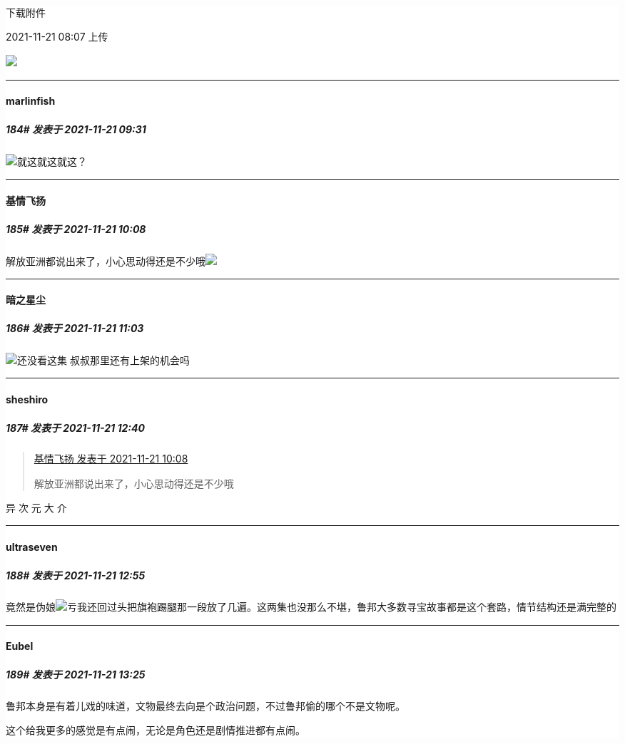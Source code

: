 下载附件

2021-11-21 08:07 上传

<img src="https://img.saraba1st.com/forum/202111/21/080725ribr2d8u91rdtir0.jpg" referrerpolicy="no-referrer">

*****

####  marlinfish  
##### 184#       发表于 2021-11-21 09:31

<img src="https://static.saraba1st.com/image/smiley/face2017/067.png" referrerpolicy="no-referrer">就这就这就这？

*****

####  基情飞扬  
##### 185#       发表于 2021-11-21 10:08

解放亚洲都说出来了，小心思动得还是不少哦<img src="https://static.saraba1st.com/image/smiley/face2017/067.png" referrerpolicy="no-referrer">

*****

####  暗之星尘  
##### 186#       发表于 2021-11-21 11:03

<img src="https://static.saraba1st.com/image/smiley/face2017/067.png" referrerpolicy="no-referrer">还没看这集 叔叔那里还有上架的机会吗

*****

####  sheshiro  
##### 187#       发表于 2021-11-21 12:40

<blockquote><a href="httphttps://bbs.saraba1st.com/2b/forum.php?mod=redirect&amp;goto=findpost&amp;pid=53632261&amp;ptid=2005795" target="_blank">基情飞扬 发表于 2021-11-21 10:08</a>

解放亚洲都说出来了，小心思动得还是不少哦</blockquote>
异 次 元 大 介

*****

####  ultraseven  
##### 188#       发表于 2021-11-21 12:55

竟然是伪娘<img src="https://static.saraba1st.com/image/smiley/face2017/067.png" referrerpolicy="no-referrer">亏我还回过头把旗袍踢腿那一段放了几遍。这两集也没那么不堪，鲁邦大多数寻宝故事都是这个套路，情节结构还是满完整的

*****

####  Eubel  
##### 189#       发表于 2021-11-21 13:25

鲁邦本身是有着儿戏的味道，文物最终去向是个政治问题，不过鲁邦偷的哪个不是文物呢。

这个给我更多的感觉是有点闹，无论是角色还是剧情推进都有点闹。
